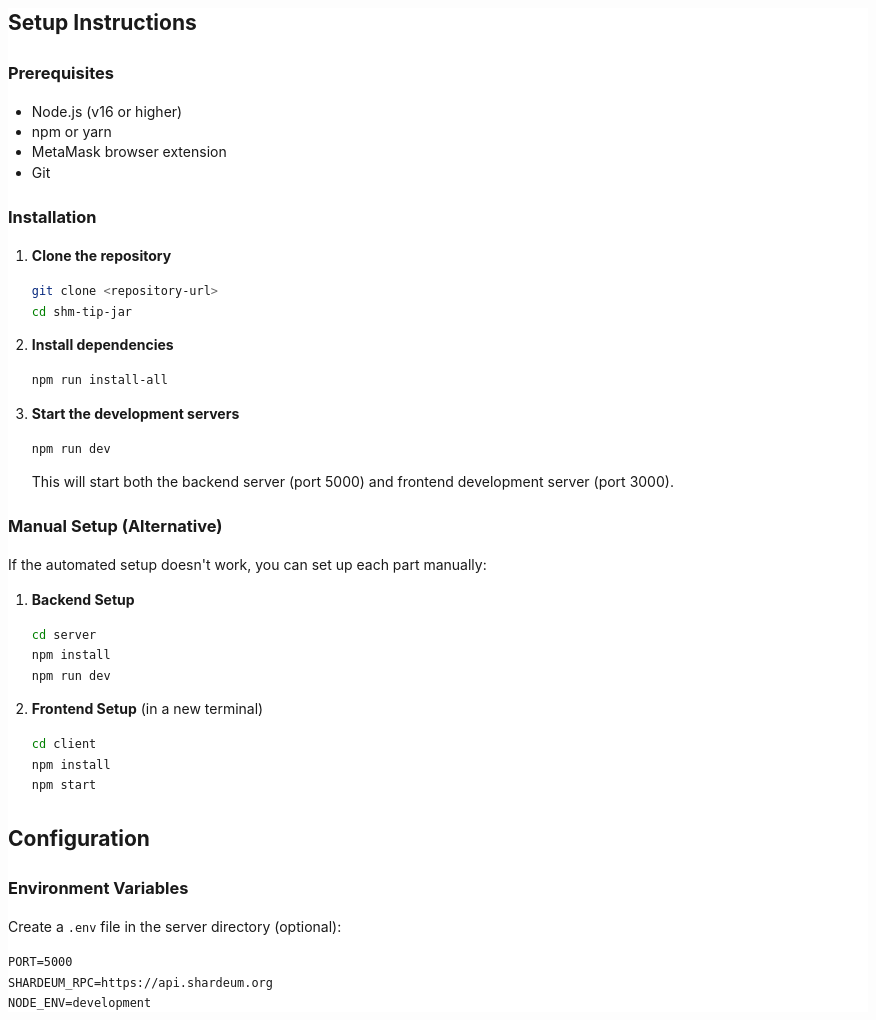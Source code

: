 ## Setup Instructions

### Prerequisites

- Node.js (v16 or higher)
- npm or yarn
- MetaMask browser extension
- Git

### Installation

1. **Clone the repository**
   ```bash
   git clone <repository-url>
   cd shm-tip-jar
   ```

2. **Install dependencies**
   ```bash
   npm run install-all
   ```

3. **Start the development servers**
   ```bash
   npm run dev
   ```

   This will start both the backend server (port 5000) and frontend development server (port 3000).

### Manual Setup (Alternative)

If the automated setup doesn't work, you can set up each part manually:

1. **Backend Setup**
   ```bash
   cd server
   npm install
   npm run dev
   ```

2. **Frontend Setup** (in a new terminal)
   ```bash
   cd client
   npm install
   npm start
   ```

## Configuration

### Environment Variables

Create a `.env` file in the server directory (optional):

```env
PORT=5000
SHARDEUM_RPC=https://api.shardeum.org
NODE_ENV=development
```
